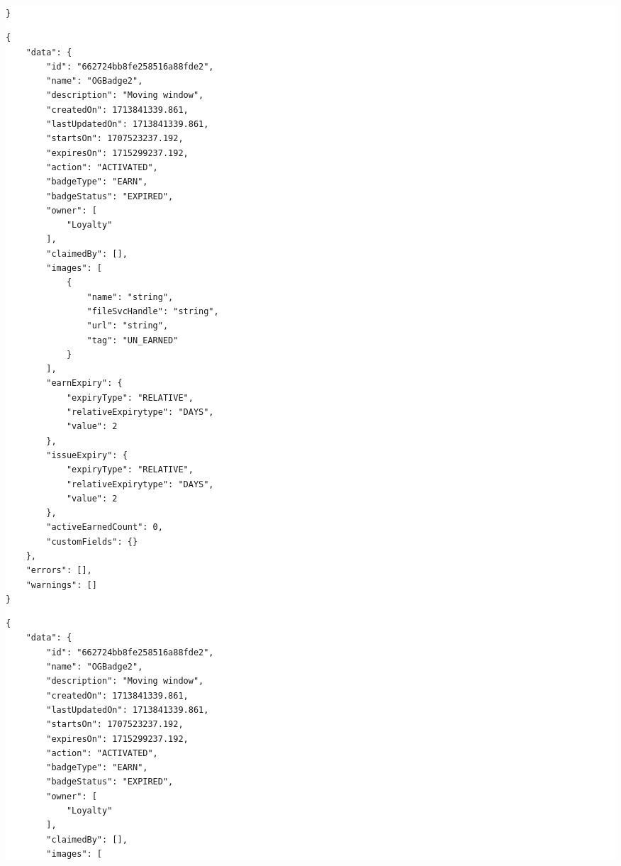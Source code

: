```
}
```

```
{
    "data": {
        "id": "662724bb8fe258516a88fde2",
        "name": "OGBadge2",
        "description": "Moving window",
        "createdOn": 1713841339.861,
        "lastUpdatedOn": 1713841339.861,
        "startsOn": 1707523237.192,
        "expiresOn": 1715299237.192,
        "action": "ACTIVATED",
        "badgeType": "EARN",
        "badgeStatus": "EXPIRED",
        "owner": [
            "Loyalty"
        ],
        "claimedBy": [],
        "images": [
            {
                "name": "string",
                "fileSvcHandle": "string",
                "url": "string",
                "tag": "UN_EARNED"
            }
        ],
        "earnExpiry": {
            "expiryType": "RELATIVE",
            "relativeExpirytype": "DAYS",
            "value": 2
        },
        "issueExpiry": {
            "expiryType": "RELATIVE",
            "relativeExpirytype": "DAYS",
            "value": 2
        },
        "activeEarnedCount": 0,
        "customFields": {}
    },
    "errors": [],
    "warnings": []
}
```

```
{
    "data": {
        "id": "662724bb8fe258516a88fde2",
        "name": "OGBadge2",
        "description": "Moving window",
        "createdOn": 1713841339.861,
        "lastUpdatedOn": 1713841339.861,
        "startsOn": 1707523237.192,
        "expiresOn": 1715299237.192,
        "action": "ACTIVATED",
        "badgeType": "EARN",
        "badgeStatus": "EXPIRED",
        "owner": [
            "Loyalty"
        ],
        "claimedBy": [],
        "images": [
```